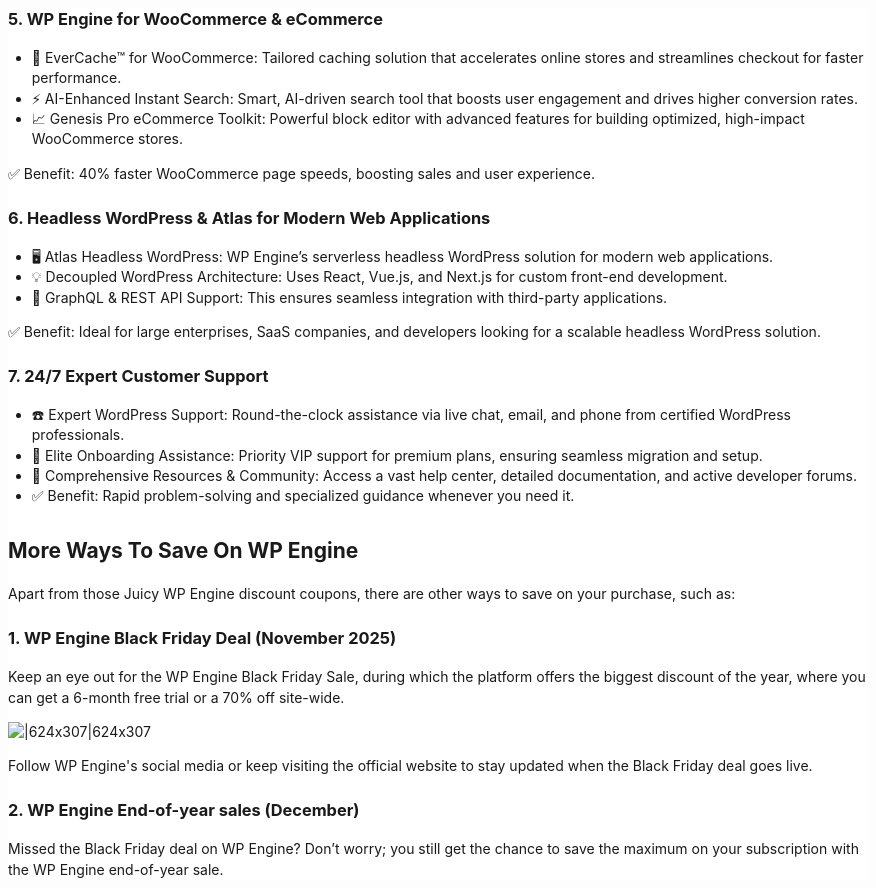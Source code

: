 ### 5. WP Engine for WooCommerce & eCommerce

* 🛒 EverCache™ for WooCommerce: Tailored caching solution that accelerates online stores and streamlines checkout for faster performance.
* ⚡ AI-Enhanced Instant Search: Smart, AI-driven search tool that boosts user engagement and drives higher conversion rates.
* 📈 Genesis Pro eCommerce Toolkit: Powerful block editor with advanced features for building optimized, high-impact WooCommerce stores.

✅ Benefit: 40% faster WooCommerce page speeds, boosting sales and user experience.

### 6. Headless WordPress & Atlas for Modern Web Applications

* 🖥️ Atlas Headless WordPress: WP Engine’s serverless headless WordPress solution for modern web applications.
* 💡 Decoupled WordPress Architecture: Uses React, Vue.js, and Next.js for custom front-end development.
* 🔗 GraphQL & REST API Support: This ensures seamless integration with third-party applications.

✅ Benefit: Ideal for large enterprises, SaaS companies, and developers looking for a scalable headless WordPress solution.

### 7. 24/7 Expert Customer Support

* ☎️ Expert WordPress Support: Round-the-clock assistance via live chat, email, and phone from certified WordPress professionals.
* 🚀 Elite Onboarding Assistance: Priority VIP support for premium plans, ensuring seamless migration and setup.
* 📖 Comprehensive Resources & Community: Access a vast help center, detailed documentation, and active developer forums.
* ✅ Benefit: Rapid problem-solving and specialized guidance whenever you need it.

## More Ways To Save On WP Engine

Apart from those Juicy WP Engine discount coupons, there are other ways to save on your purchase, such as:

### 1. WP Engine Black Friday Deal (November 2025)

Keep an eye out for the WP Engine Black Friday Sale, during which the platform offers the biggest discount of the year, where you can get a 6-month free trial or a 70% off site-wide.

![|624x307|624x307](https://lh7-rt.googleusercontent.com/docsz/AD_4nXdcH7HDVOHgxH-VmT49LCCQLkFJJgziGRBy8Wr7F5mtMTeBZOHuQFxGdUkRBjlIDP--gQNjghTXGRKAfACX7jYC250KG0s87BtbnIfnHEAsq8pMC4EoTNhywrpHUV4OhTmv1kyIoQ?key=jV7_1Mmt5yXON2fXj2urmWV6)

Follow WP Engine's social media or keep visiting the official website to stay updated when the Black Friday deal goes live.

### 2. WP Engine End-of-year sales (December)

Missed the Black Friday deal on WP Engine? Don’t worry; you still get the chance to save the maximum on your subscription with the WP Engine end-of-year sale.
